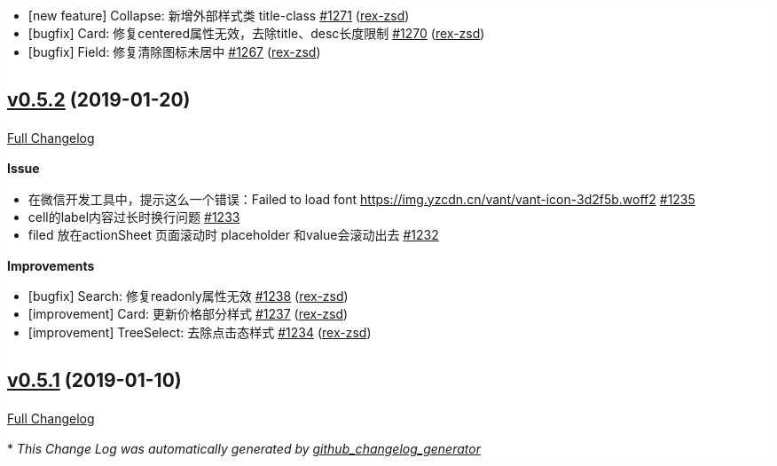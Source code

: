 - \[new feature\] Collapse: 新增外部样式类 title-class [\#1271](https://github.com/youzan/vant-weapp/pull/1271) ([rex-zsd](https://github.com/rex-zsd))
- \[bugfix\] Card: 修复centered属性无效，去除title、desc长度限制 [\#1270](https://github.com/youzan/vant-weapp/pull/1270) ([rex-zsd](https://github.com/rex-zsd))
- \[bugfix\] Field: 修复清除图标未居中 [\#1267](https://github.com/youzan/vant-weapp/pull/1267) ([rex-zsd](https://github.com/rex-zsd))

## [v0.5.2](https://github.com/youzan/vant-weapp/tree/v0.5.2) (2019-01-20)
[Full Changelog](https://github.com/youzan/vant-weapp/compare/v0.5.1...v0.5.2)

**Issue**

- 在微信开发工具中，提示这么一个错误：Failed to load font https://img.yzcdn.cn/vant/vant-icon-3d2f5b.woff2 [\#1235](https://github.com/youzan/vant-weapp/issues/1235)
- cell的label内容过长时换行问题 [\#1233](https://github.com/youzan/vant-weapp/issues/1233)
- filed 放在actionSheet 页面滚动时 placeholder 和value会滚动出去 [\#1232](https://github.com/youzan/vant-weapp/issues/1232)

**Improvements**

- \[bugfix\] Search: 修复readonly属性无效 [\#1238](https://github.com/youzan/vant-weapp/pull/1238) ([rex-zsd](https://github.com/rex-zsd))
- \[improvement\] Card: 更新价格部分样式 [\#1237](https://github.com/youzan/vant-weapp/pull/1237) ([rex-zsd](https://github.com/rex-zsd))
- \[improvement\] TreeSelect: 去除点击态样式 [\#1234](https://github.com/youzan/vant-weapp/pull/1234) ([rex-zsd](https://github.com/rex-zsd))

## [v0.5.1](https://github.com/youzan/vant-weapp/tree/v0.5.1) (2019-01-10)
[Full Changelog](https://github.com/youzan/vant-weapp/compare/v0.5.0...v0.5.1)



\* *This Change Log was automatically generated by [github_changelog_generator](https://github.com/skywinder/Github-Changelog-Generator)*
